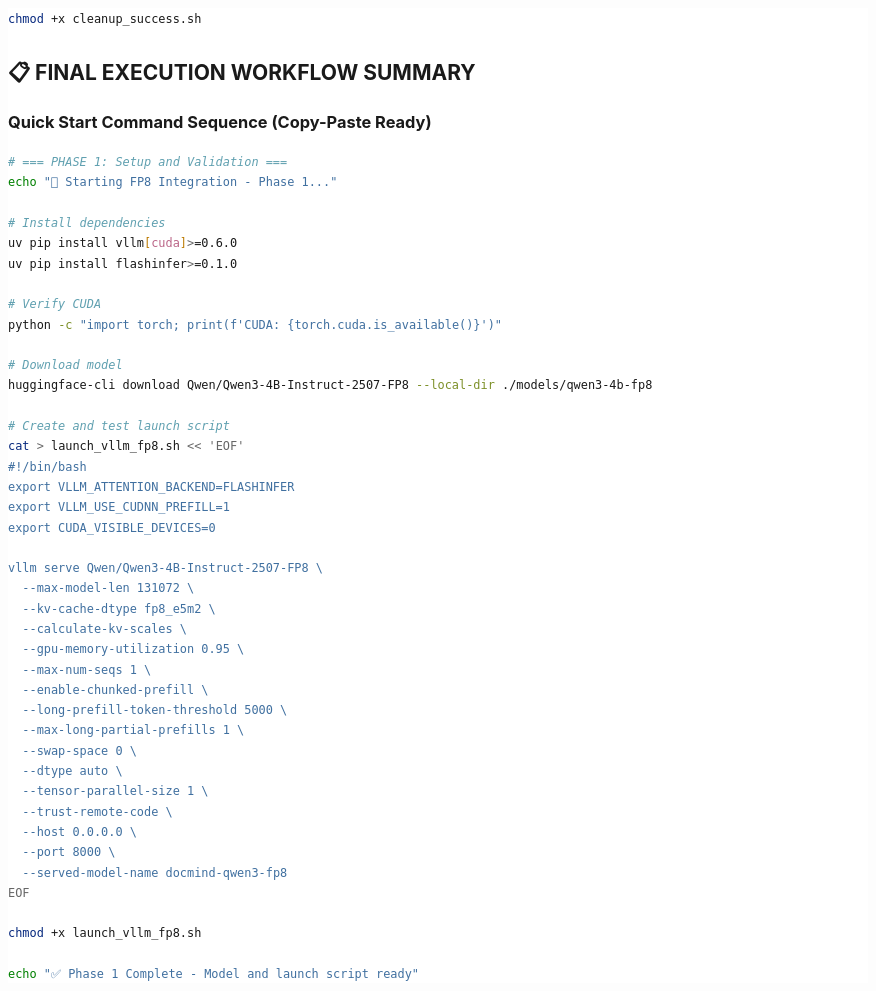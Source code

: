 ```bash
chmod +x cleanup_success.sh
```

## 📋 FINAL EXECUTION WORKFLOW SUMMARY

### Quick Start Command Sequence (Copy-Paste Ready)

```bash
# === PHASE 1: Setup and Validation ===
echo "🚀 Starting FP8 Integration - Phase 1..."

# Install dependencies
uv pip install vllm[cuda]>=0.6.0
uv pip install flashinfer>=0.1.0

# Verify CUDA
python -c "import torch; print(f'CUDA: {torch.cuda.is_available()}')"

# Download model
huggingface-cli download Qwen/Qwen3-4B-Instruct-2507-FP8 --local-dir ./models/qwen3-4b-fp8

# Create and test launch script
cat > launch_vllm_fp8.sh << 'EOF'
#!/bin/bash
export VLLM_ATTENTION_BACKEND=FLASHINFER
export VLLM_USE_CUDNN_PREFILL=1
export CUDA_VISIBLE_DEVICES=0

vllm serve Qwen/Qwen3-4B-Instruct-2507-FP8 \
  --max-model-len 131072 \
  --kv-cache-dtype fp8_e5m2 \
  --calculate-kv-scales \
  --gpu-memory-utilization 0.95 \
  --max-num-seqs 1 \
  --enable-chunked-prefill \
  --long-prefill-token-threshold 5000 \
  --max-long-partial-prefills 1 \
  --swap-space 0 \
  --dtype auto \
  --tensor-parallel-size 1 \
  --trust-remote-code \
  --host 0.0.0.0 \
  --port 8000 \
  --served-model-name docmind-qwen3-fp8
EOF

chmod +x launch_vllm_fp8.sh

echo "✅ Phase 1 Complete - Model and launch script ready"
```
